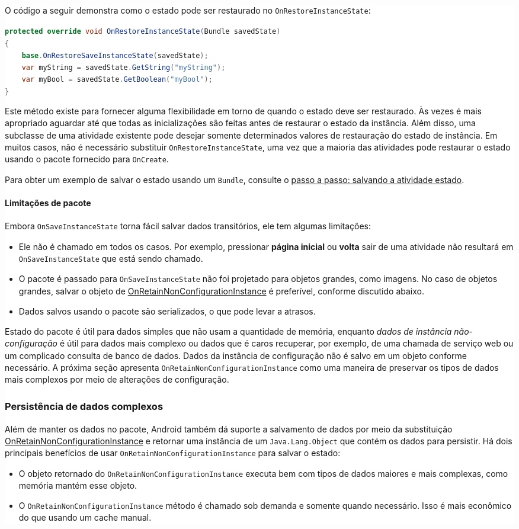 O código a seguir demonstra como o estado pode ser restaurado no `OnRestoreInstanceState`:

```csharp
protected override void OnRestoreInstanceState(Bundle savedState)
{
    base.OnRestoreSaveInstanceState(savedState);
    var myString = savedState.GetString("myString");
    var myBool = savedState.GetBoolean("myBool");
}
```

Este método existe para fornecer alguma flexibilidade em torno de quando o estado deve ser restaurado. Às vezes é mais apropriado aguardar até que todas as inicializações são feitas antes de restaurar o estado da instância. Além disso, uma subclasse de uma atividade existente pode desejar somente determinados valores de restauração do estado de instância. Em muitos casos, não é necessário substituir `OnRestoreInstanceState`, uma vez que a maioria das atividades pode restaurar o estado usando o pacote fornecido para `OnCreate`.

Para obter um exemplo de salvar o estado usando um `Bundle`, consulte o [passo a passo: salvando a atividade estado](saving-state.md).


#### <a name="bundle-limitations"></a>Limitações de pacote

Embora `OnSaveInstanceState` torna fácil salvar dados transitórios, ele tem algumas limitações:

-   Ele não é chamado em todos os casos. Por exemplo, pressionar **página inicial** ou **volta** sair de uma atividade não resultará em `OnSaveInstanceState` que está sendo chamado.

-   O pacote é passado para `OnSaveInstanceState` não foi projetado para objetos grandes, como imagens. No caso de objetos grandes, salvar o objeto de [OnRetainNonConfigurationInstance](https://developer.xamarin.com/api/member/Android.App.Activity.OnRetainNonConfigurationInstance/) é preferível, conforme discutido abaixo.

-   Dados salvos usando o pacote são serializados, o que pode levar a atrasos.

Estado do pacote é útil para dados simples que não usam a quantidade de memória, enquanto *dados de instância não-configuração* é útil para dados mais complexo ou dados que é caros recuperar, por exemplo, de uma chamada de serviço web ou um complicado consulta de banco de dados. Dados da instância de configuração não é salvo em um objeto conforme necessário. A próxima seção apresenta `OnRetainNonConfigurationInstance` como uma maneira de preservar os tipos de dados mais complexos por meio de alterações de configuração.


### <a name="persisting-complex-data"></a>Persistência de dados complexos

Além de manter os dados no pacote, Android também dá suporte a salvamento de dados por meio da substituição [OnRetainNonConfigurationInstance](https://developer.xamarin.com/api/member/Android.App.Activity.OnRetainNonConfigurationInstance/) e retornar uma instância de um `Java.Lang.Object` que contém os dados para persistir. Há dois principais benefícios de usar `OnRetainNonConfigurationInstance` para salvar o estado:

-   O objeto retornado do `OnRetainNonConfigurationInstance` executa bem com tipos de dados maiores e mais complexas, como memória mantém esse objeto.

-   O `OnRetainNonConfigurationInstance` método é chamado sob demanda e somente quando necessário. Isso é mais econômico do que usando um cache manual.
